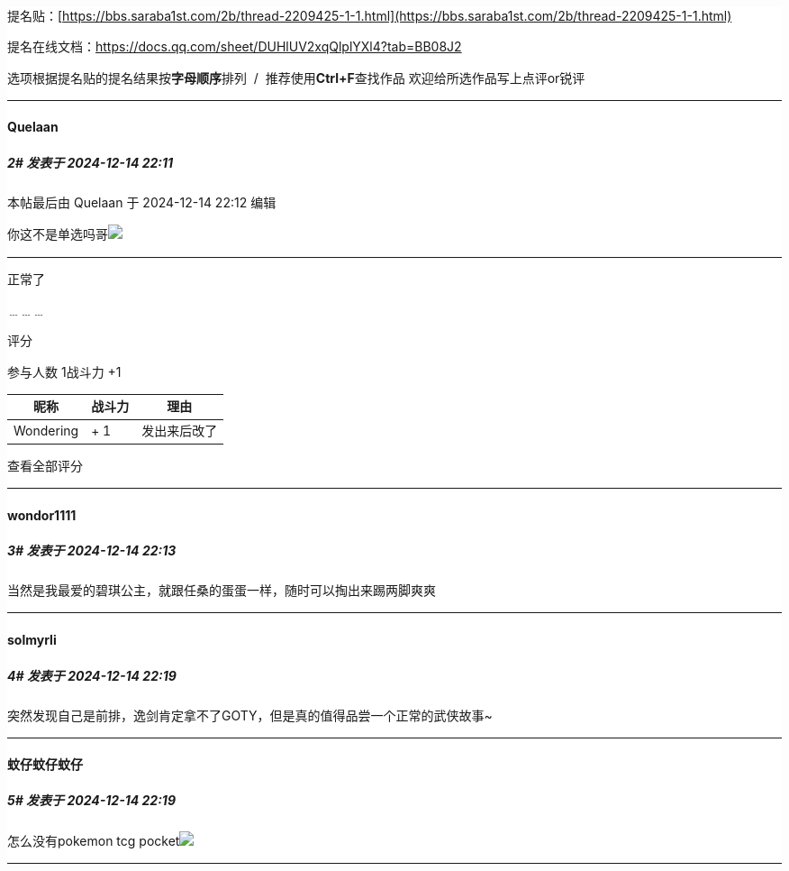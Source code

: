 提名贴：[https://bbs.saraba1st.com/2b/thread-2209425-1-1.html](https://bbs.saraba1st.com/2b/thread-2209425-1-1.html)

提名在线文档：https://docs.qq.com/sheet/DUHlUV2xqQlplYXl4?tab=BB08J2

选项根据提名贴的提名结果按<strong>字母顺序</strong>排列  /  推荐使用<strong>Ctrl+F</strong>查找作品
欢迎给所选作品写上点评or锐评

*****

####  Quelaan  
##### 2#       发表于 2024-12-14 22:11

 本帖最后由 Quelaan 于 2024-12-14 22:12 编辑 

你这不是单选吗哥<img src="https://static.saraba1st.com/image/smiley/face2017/001.png" referrerpolicy="no-referrer">

***

正常了

﹍﹍﹍

评分

 参与人数 1战斗力 +1

|昵称|战斗力|理由|
|----|---|---|
| Wondering| + 1|发出来后改了|

查看全部评分

*****

####  wondor1111  
##### 3#       发表于 2024-12-14 22:13

当然是我最爱的碧琪公主，就跟任桑的蛋蛋一样，随时可以掏出来踢两脚爽爽

*****

####  solmyrli  
##### 4#       发表于 2024-12-14 22:19

突然发现自己是前排，逸剑肯定拿不了GOTY，但是真的值得品尝一个正常的武侠故事~

*****

####  蚊仔蚊仔蚊仔  
##### 5#       发表于 2024-12-14 22:19

怎么没有pokemon tcg pocket<img src="https://static.saraba1st.com/image/smiley/face2017/034.png" referrerpolicy="no-referrer">

*****
